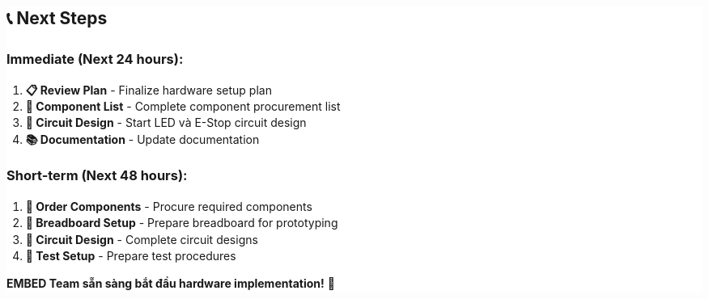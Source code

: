 
## 📞 **Next Steps**

### **Immediate (Next 24 hours):**
1. **📋 Review Plan** - Finalize hardware setup plan
2. **🔧 Component List** - Complete component procurement list
3. **📐 Circuit Design** - Start LED và E-Stop circuit design
4. **📚 Documentation** - Update documentation

### **Short-term (Next 48 hours):**
1. **🛒 Order Components** - Procure required components
2. **🔧 Breadboard Setup** - Prepare breadboard for prototyping
3. **📐 Circuit Design** - Complete circuit designs
4. **🧪 Test Setup** - Prepare test procedures

**EMBED Team sẵn sàng bắt đầu hardware implementation!** 🚀

